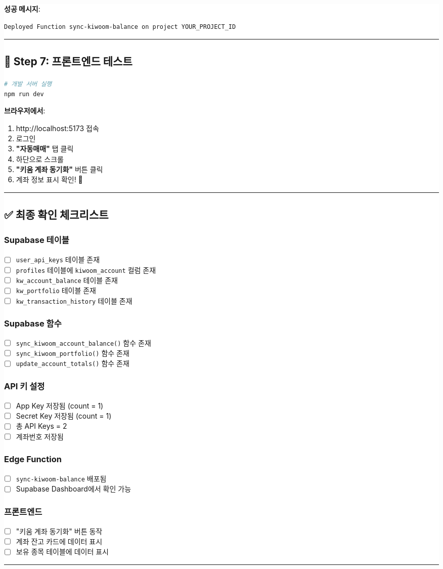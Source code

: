 **성공 메시지**:
```
Deployed Function sync-kiwoom-balance on project YOUR_PROJECT_ID
```

---

## 📝 Step 7: 프론트엔드 테스트

```bash
# 개발 서버 실행
npm run dev
```

**브라우저에서**:
1. http://localhost:5173 접속
2. 로그인
3. **"자동매매"** 탭 클릭
4. 하단으로 스크롤
5. **"키움 계좌 동기화"** 버튼 클릭
6. 계좌 정보 표시 확인! 🎉

---

## ✅ 최종 확인 체크리스트

### Supabase 테이블
- [ ] `user_api_keys` 테이블 존재
- [ ] `profiles` 테이블에 `kiwoom_account` 컬럼 존재
- [ ] `kw_account_balance` 테이블 존재
- [ ] `kw_portfolio` 테이블 존재
- [ ] `kw_transaction_history` 테이블 존재

### Supabase 함수
- [ ] `sync_kiwoom_account_balance()` 함수 존재
- [ ] `sync_kiwoom_portfolio()` 함수 존재
- [ ] `update_account_totals()` 함수 존재

### API 키 설정
- [ ] App Key 저장됨 (count = 1)
- [ ] Secret Key 저장됨 (count = 1)
- [ ] 총 API Keys = 2
- [ ] 계좌번호 저장됨

### Edge Function
- [ ] `sync-kiwoom-balance` 배포됨
- [ ] Supabase Dashboard에서 확인 가능

### 프론트엔드
- [ ] "키움 계좌 동기화" 버튼 동작
- [ ] 계좌 잔고 카드에 데이터 표시
- [ ] 보유 종목 테이블에 데이터 표시

---